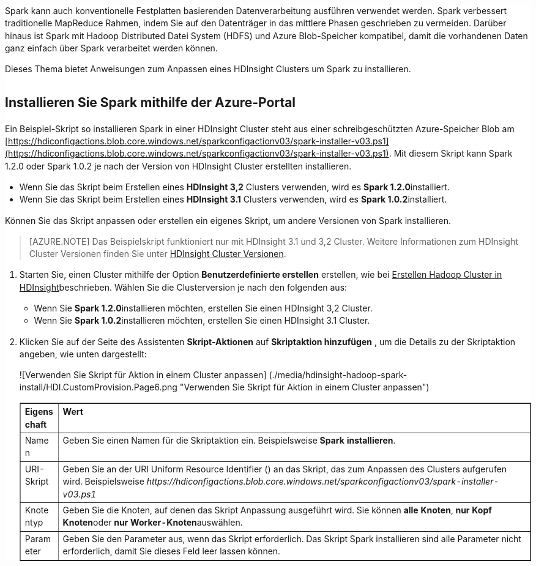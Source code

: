 Spark kann auch konventionelle Festplatten basierenden Datenverarbeitung ausführen verwendet werden. Spark verbessert traditionelle MapReduce Rahmen, indem Sie auf den Datenträger in das mittlere Phasen geschrieben zu vermeiden. Darüber hinaus ist Spark mit Hadoop Distributed Datei System (HDFS) und Azure Blob-Speicher kompatibel, damit die vorhandenen Daten ganz einfach über Spark verarbeitet werden können.

Dieses Thema bietet Anweisungen zum Anpassen eines HDInsight Clusters um Spark zu installieren.

## <a name="install-spark-using-the-azure-portal"></a>Installieren Sie Spark mithilfe der Azure-Portal

Ein Beispiel-Skript so installieren Spark in einer HDInsight Cluster steht aus einer schreibgeschützten Azure-Speicher Blob am [https://hdiconfigactions.blob.core.windows.net/sparkconfigactionv03/spark-installer-v03.ps1](https://hdiconfigactions.blob.core.windows.net/sparkconfigactionv03/spark-installer-v03.ps1). Mit diesem Skript kann Spark 1.2.0 oder Spark 1.0.2 je nach der Version von HDInsight Cluster erstellten installieren.

- Wenn Sie das Skript beim Erstellen eines **HDInsight 3,2** Clusters verwenden, wird es **Spark 1.2.0**installiert.
- Wenn Sie das Skript beim Erstellen eines **HDInsight 3.1** Clusters verwenden, wird es **Spark 1.0.2**installiert.

Können Sie das Skript anpassen oder erstellen ein eigenes Skript, um andere Versionen von Spark installieren.

> [AZURE.NOTE] Das Beispielskript funktioniert nur mit HDInsight 3.1 und 3,2 Cluster. Weitere Informationen zum HDInsight Cluster Versionen finden Sie unter [HDInsight Cluster Versionen](hdinsight-component-versioning.md).

1. Starten Sie, einen Cluster mithilfe der Option **Benutzerdefinierte erstellen** erstellen, wie bei [Erstellen Hadoop Cluster in HDInsight](hdinsight-provision-clusters.md#portal)beschrieben. Wählen Sie die Clusterversion je nach den folgenden aus:

    - Wenn Sie **Spark 1.2.0**installieren möchten, erstellen Sie einen HDInsight 3,2 Cluster.
    - Wenn Sie **Spark 1.0.2**installieren möchten, erstellen Sie einen HDInsight 3.1 Cluster.


2. Klicken Sie auf der Seite des Assistenten **Skript-Aktionen** auf **Skriptaktion hinzufügen** , um die Details zu der Skriptaktion angeben, wie unten dargestellt:

    ![Verwenden Sie Skript für Aktion in einem Cluster anpassen] (./media/hdinsight-hadoop-spark-install/HDI.CustomProvision.Page6.png "Verwenden Sie Skript für Aktion in einem Cluster anpassen")

    <table border='1'>
        <tr><th>Eigenschaft</th><th>Wert</th></tr>
        <tr><td>Namen</td>
            <td>Geben Sie einen Namen für die Skriptaktion ein. Beispielsweise <b>Spark installieren</b>.</td></tr>
        <tr><td>URI-Skript</td>
            <td>Geben Sie an der URI Uniform Resource Identifier () an das Skript, das zum Anpassen des Clusters aufgerufen wird. Beispielsweise <i>https://hdiconfigactions.blob.core.windows.net/sparkconfigactionv03/spark-installer-v03.ps1</i></td></tr>
        <tr><td>Knotentyp</td>
            <td>Geben Sie die Knoten, auf denen das Skript Anpassung ausgeführt wird. Sie können <b>alle Knoten</b>, <b>nur Kopf Knoten</b>oder <b>nur Worker-Knoten</b>auswählen.
        <tr><td>Parameter</td>
            <td>Geben Sie den Parameter aus, wenn das Skript erforderlich. Das Skript Spark installieren sind alle Parameter nicht erforderlich, damit Sie dieses Feld leer lassen können.</td></tr>
    </table>


[hdinsight-provision]: hdinsight-provision-clusters.md
[hdinsight-install-r]: hdinsight-hadoop-r-scripts.md
[hdinsight-cluster-customize]: hdinsight-hadoop-customize-cluster.md
[powershell-install-configure]: powershell-install-configure.md